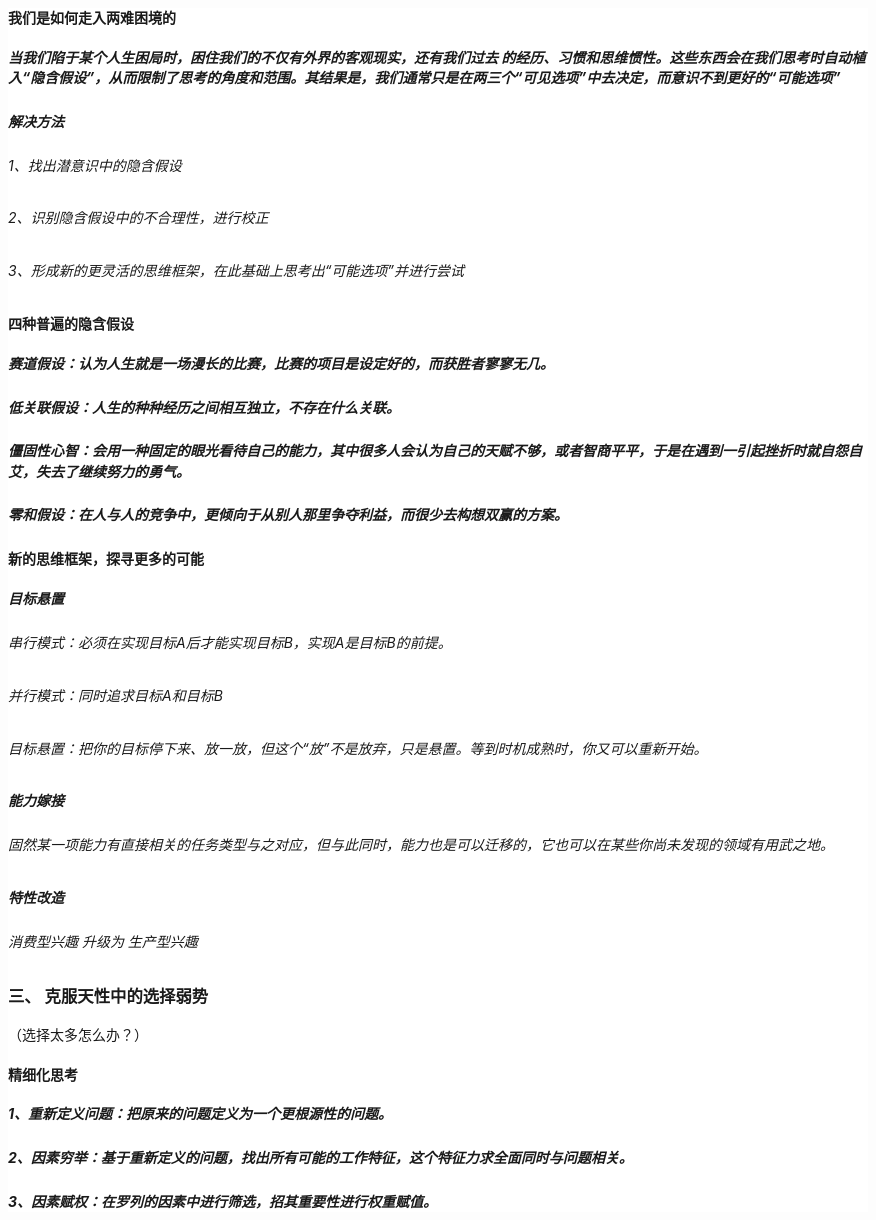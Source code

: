 #### 我们是如何走入两难困境的

##### 当我们陷于某个人生困局时，困住我们的不仅有外界的客观现实，还有我们过去 的经历、习惯和思维惯性。这些东西会在我们思考时自动植入“隐含假设”，从而限制了思考的角度和范围。其结果是，我们通常只是在两三个“可见选项”中去决定，而意识不到更好的“可能选项”

##### 解决方法

###### 1、找出潜意识中的隐含假设

###### 2、识别隐含假设中的不合理性，进行校正

###### 3、形成新的更灵活的思维框架，在此基础上思考出“可能选项”并进行尝试

#### 四种普遍的隐含假设

##### 赛道假设：认为人生就是一场漫长的比赛，比赛的项目是设定好的，而获胜者寥寥无几。

##### 低关联假设：人生的种种经历之间相互独立，不存在什么关联。

##### 僵固性心智：会用一种固定的眼光看待自己的能力，其中很多人会认为自己的天赋不够，或者智商平平，于是在遇到一引起挫折时就自怨自艾，失去了继续努力的勇气。

##### 零和假设：在人与人的竞争中，更倾向于从别人那里争夺利益，而很少去构想双赢的方案。

#### 新的思维框架，探寻更多的可能 

##### 目标悬置

###### 串行模式：必须在实现目标A后才能实现目标B，实现A是目标B的前提。

###### 并行模式：同时追求目标A和目标B

###### 目标悬置：把你的目标停下来、放一放，但这个“放”不是放弃，只是悬置。等到时机成熟时，你又可以重新开始。

##### 能力嫁接

###### 固然某一项能力有直接相关的任务类型与之对应，但与此同时，能力也是可以迁移的，它也可以在某些你尚未发现的领域有用武之地。

##### 特性改造

###### 消费型兴趣 升级为 生产型兴趣

### 三、	克服天性中的选择弱势
（选择太多怎么办？）

#### 精细化思考

##### 1、重新定义问题：把原来的问题定义为一个更根源性的问题。

##### 2、因素穷举：基于重新定义的问题，找出所有可能的工作特征，这个特征力求全面同时与问题相关。

##### 3、因素赋权：在罗列的因素中进行筛选，招其重要性进行权重赋值。
